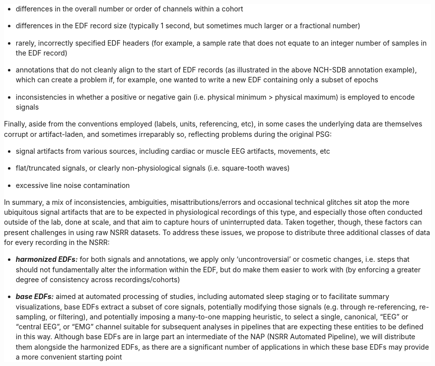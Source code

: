   - differences in the overall number or order of channels within a cohort

  - differences in the EDF record size (typically 1 second, but sometimes much larger or a fractional number)

  - rarely, incorrectly specified EDF headers (for example, a sample rate that does not equate to an integer number of samples in the EDF record)   

  - annotations that do not cleanly align to the start of EDF records
    (as illustrated in the above NCH-SDB annotation example), which
    can create a problem if, for example, one wanted to write a new
    EDF containing only a subset of epochs

 - inconsistencies in whether a positive or negative gain
   (i.e. physical minimum > physical maximum) is employed to encode
   signals

Finally, aside from the conventions employed (labels, units,
referencing, etc), in some cases the underlying data are themselves
corrupt or artifact-laden, and sometimes irreparably so, reflecting
problems during the original PSG:

 - signal artifacts from various sources, including cardiac or muscle EEG artifacts, movements, etc  

 - flat/truncated signals, or clearly non-physiological signals (i.e. square-tooth waves) 

 - excessive line noise contamination


In summary, a mix of inconsistencies, ambiguities,
misattributions/errors and occasional technical glitches sit atop the
more ubiquitous signal artifacts that are to be expected in
physiological recordings of this type, and especially those often
conducted outside of the lab, done at scale, and that aim to capture
hours of uninterrupted data.  Taken together, though, these factors
can present challenges in using raw NSRR datasets.  To address these
issues, we propose to distribute three additional classes of data for
every recording in the NSRR:

 - ___harmonized EDFs:___ for both signals and annotations, we apply
   only ‘uncontroversial’ or cosmetic changes, i.e. steps that should
   not fundamentally alter the information within the EDF, but do make
   them easier to work with (by enforcing a greater degree of
   consistency across recordings/cohorts)

 - ___base EDFs:___ aimed at automated processing of studies, including
   automated sleep staging or to facilitate summary visualizations,
   base EDFs extract a subset of core signals, potentially modifying
   those signals (e.g. through re-referencing, re-sampling, or
   filtering), and potentially imposing a many-to-one mapping
   heuristic, to select a single, canonical, “EEG” or “central EEG”,
   or “EMG” channel suitable for subsequent analyses in pipelines that
   are expecting these entities to be defined in this way.  Although
   base EDFs are in large part an intermediate of the NAP (NSRR
   Automated Pipeline), we will distribute them alongside the
   harmonized EDFs, as there are a significant number of applications
   in which these base EDFs may provide a more convenient starting
   point
